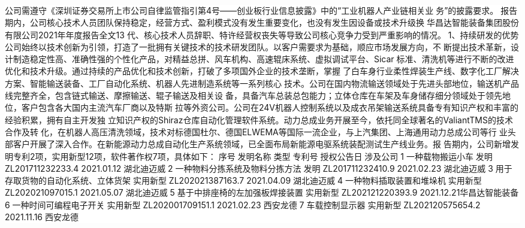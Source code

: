公司需遵守《深圳证券交易所上市公司自律监管指引第4号——创业板行业信息披露》中的“工业机器人产业链相关业
务”的披露要求。
报告期内，公司核心技术人员团队保持稳定，经营方式、盈利模式没有发生重要变化，也没有发生因设备或技术升级换
华昌达智能装备集团股份有限公司2021年年度报告全文13
代、核心技术人员辞职、特许经营权丧失等导致公司核心竞争力受到严重影响的情况。
1、持续研发的优势
公司始终以技术创新为引领，打造了一批拥有关键技术的技术研发团队。以客户需要求为基础，顺应市场发展方向，不
断提出技术革新，设计制造稳定性高、准确性强的个性化产品，对精益总拼、风车机构、高速辊床系统、虚拟调试平台、Sicar
标准、清洗机等进行不断的改进优化和技术升级。通过持续的产品优化和技术创新，打破了多项国外企业的技术垄断，掌握
了白车身行业柔性焊装生产线、数字化工厂解决方案、智能输送装备、工厂自动化系统、机器人先进制造系统等一系列核心
技术。公司在国内物流输送领域处于先进头部地位，输送机产品线完整齐全，包含链式输送、摩擦输送、辊子输送及相关设
备，具备汽车总装总包能力；立体仓库在车架及车身储存细分领域处于领先地位，客户包含各大国内主流汽车厂商以及特斯
拉等外资公司。公司在24V机器人控制系统以及成衣吊架输送系统具备专有知识产权和丰富的经验积累，拥有自主开发独
立知识产权的Shiraz仓库自动化管理软件系统。动力总成业务开展至今，依托同全球著名的ValiantTMS的技术合作及转
化，在机器人高压清洗领域，技术对标德国杜尔、德国ELWEMA等国际一流企业，与上汽集团、上海通用动力总成公司等行
业头部客户开展了深入合作。在新能源动力总成自动化生产系统领域，已全面布局新能源电驱系统装配测试生产线业务。报
告期内，公司新增发明专利2项，实用新型12项，软件著作权7项，具体如下：
序号
发明名称
类型
专利号
授权公告日
涉及公司
1
一种载物搬运小车
发明
ZL201711232233.4
2021.01.12
湖北迪迈威
2
一种物料分拣系统及物料分拣方法
发明
ZL201711232410.9
2021.02.23
湖北迪迈威
3
用于存取货物的自动化系统、立体货架
实用新型
ZL202021387163.7
2021.04.09
湖北迪迈威
4
一种物料插取装置和堆垛机
实用新型
ZL202021097015.1
2021.05.07
湖北迪迈威
5
基于中排座椅的左加强板焊接装置
实用新型
ZL202121220393.9
2021.12.21华昌达智能装备
6
一种时间可编程电子开关
实用新型
ZL202001709151.1
2021.02.23
西安龙德
7
车载控制显示器
实用新型
ZL202120575654.2
2021.11.16
西安龙德